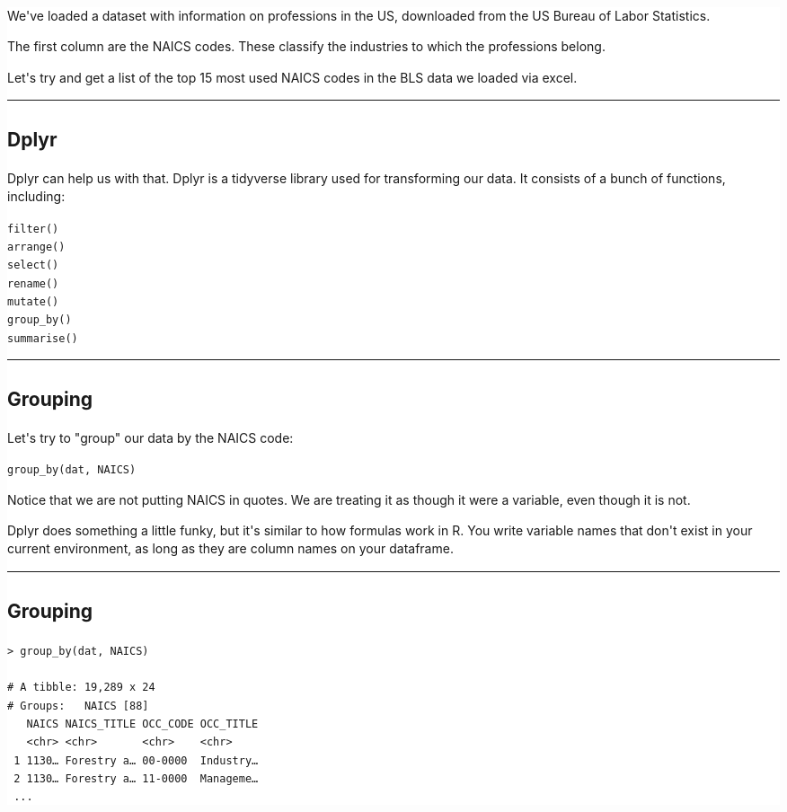 We've loaded a dataset with information on professions in the US, downloaded from the US Bureau of Labor Statistics.

The first column are the NAICS codes. These classify the industries to which the professions belong.

Let's try and get a list of the top 15 most used NAICS codes in the BLS data we loaded via excel.

---

## Dplyr

Dplyr can help us with that. Dplyr is a tidyverse library used for transforming our data. It consists of a bunch of functions, including:

```{R}
filter()
arrange()
select()
rename()
mutate()
group_by()
summarise()
```
---

## Grouping

Let's try to "group" our data by the NAICS code:

```{R}
group_by(dat, NAICS)
```

Notice that we are not putting NAICS in quotes. We are treating it as though it were a variable, even though it is not.

Dplyr does something a little funky, but it's similar to how formulas work in R. You write variable names that don't exist in your current environment, as long as they are column names on your dataframe.

---

## Grouping

```{R}
> group_by(dat, NAICS)

# A tibble: 19,289 x 24
# Groups:   NAICS [88]
   NAICS NAICS_TITLE OCC_CODE OCC_TITLE
   <chr> <chr>       <chr>    <chr>
 1 1130… Forestry a… 00-0000  Industry…
 2 1130… Forestry a… 11-0000  Manageme…
 ...
```

